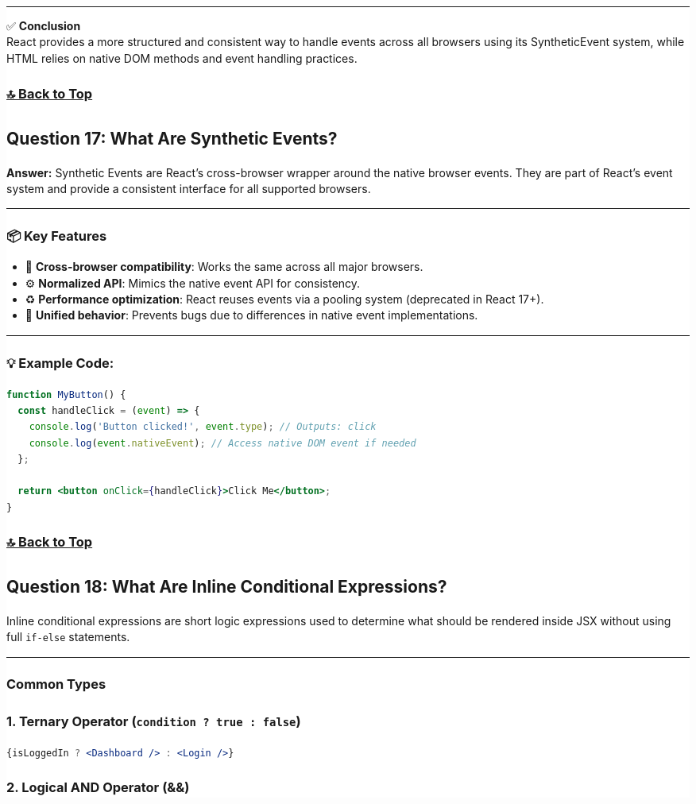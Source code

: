 
---

✅ **Conclusion**  
React provides a more structured and consistent way to handle events across all browsers using its SyntheticEvent system, while HTML relies on native DOM methods and event handling practices.

### [🔝 Back to Top](#core-react)

## Question 17: What Are Synthetic Events?
**Answer:** Synthetic Events are React’s cross-browser wrapper around the native browser events. They are part of React’s event system and provide a consistent interface for all supported browsers.

---

### 📦 Key Features

- 🧩 **Cross-browser compatibility**: Works the same across all major browsers.
- ⚙️ **Normalized API**: Mimics the native event API for consistency.
- ♻️ **Performance optimization**: React reuses events via a pooling system (deprecated in React 17+).
- 🧼 **Unified behavior**: Prevents bugs due to differences in native event implementations.

---

### 💡 Example Code:

```jsx
function MyButton() {
  const handleClick = (event) => {
    console.log('Button clicked!', event.type); // Outputs: click
    console.log(event.nativeEvent); // Access native DOM event if needed
  };

  return <button onClick={handleClick}>Click Me</button>;
}
```

### [🔝 Back to Top](#core-react)

## Question 18: What Are Inline Conditional Expressions?

Inline conditional expressions are short logic expressions used to determine what should be rendered inside JSX without using full `if-else` statements.

---

### Common Types

### 1. **Ternary Operator (`condition ? true : false`)**

```jsx
{isLoggedIn ? <Dashboard /> : <Login />}
```
### 2. Logical AND Operator (&&)
